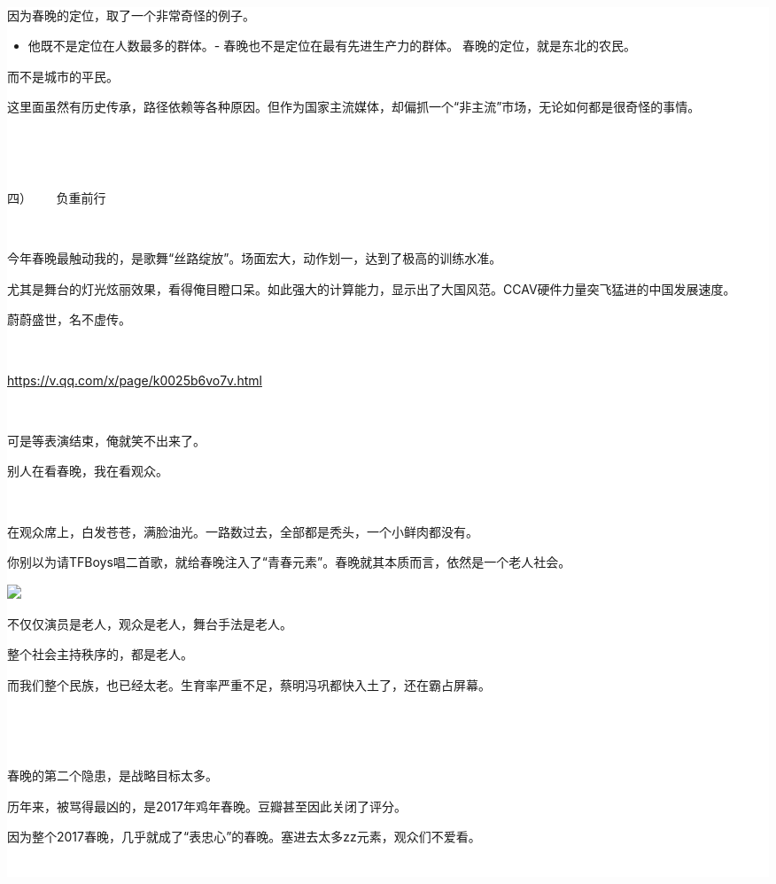 因为春晚的定位，取了一个非常奇怪的例子。
- 他既不是定位在人数最多的群体。- 春晚也不是定位在最有先进生产力的群体。
春晚的定位，就是东北的农民。

而不是城市的平民。

这里面虽然有历史传承，路径依赖等各种原因。但作为国家主流媒体，却偏抓一个“非主流”市场，无论如何都是很奇怪的事情。

&nbsp;

&nbsp;



四）&nbsp;&nbsp;&nbsp;&nbsp;&nbsp;&nbsp;&nbsp;负重前行

&nbsp;

今年春晚最触动我的，是歌舞“丝路绽放”。场面宏大，动作划一，达到了极高的训练水准。

尤其是舞台的灯光炫丽效果，看得俺目瞪口呆。如此强大的计算能力，显示出了大国风范。CCAV硬件力量突飞猛进的中国发展速度。

蔚蔚盛世，名不虚传。

&nbsp;

https://v.qq.com/x/page/k0025b6vo7v.html

<iframe class="video_iframe" data-vidtype="2" allowfullscreen="" frameborder="0" data-ratio="1.7666666666666666" data-w="848" src="https://v.qq.com/iframe/preview.html?vid=k0025b6vo7v&amp;width=500&amp;height=375&amp;auto=0"></iframe>&nbsp;

可是等表演结束，俺就笑不出来了。

别人在看春晚，我在看观众。

&nbsp;

在观众席上，白发苍苍，满脸油光。一路数过去，全部都是秃头，一个小鲜肉都没有。

你别以为请TFBoys唱二首歌，就给春晚注入了“青春元素”。春晚就其本质而言，依然是一个老人社会。



<img class="" data-copyright="0" data-ratio="0.5620689655172414" data-s="300,640" src="https://mmbiz.qpic.cn/mmbiz_jpg/Ok4hZ0tV6r4ib2AYLUuuh92wPqH9hy21fy87I1ez5EtDiaZJ5x9yIfibj2BRDtdo0GnT6kDiaEHInDulWJ27ICFoIg/640?wx_fmt=jpeg" data-type="jpeg" data-w="580" style=""/>



不仅仅演员是老人，观众是老人，舞台手法是老人。

整个社会主持秩序的，都是老人。

而我们整个民族，也已经太老。生育率严重不足，蔡明冯巩都快入土了，还在霸占屏幕。

&nbsp;

&nbsp;

春晚的第二个隐患，是战略目标太多。

历年来，被骂得最凶的，是2017年鸡年春晚。豆瓣甚至因此关闭了评分。

因为整个2017春晚，几乎就成了“表忠心”的春晚。塞进去太多zz元素，观众们不爱看。

&nbsp;
